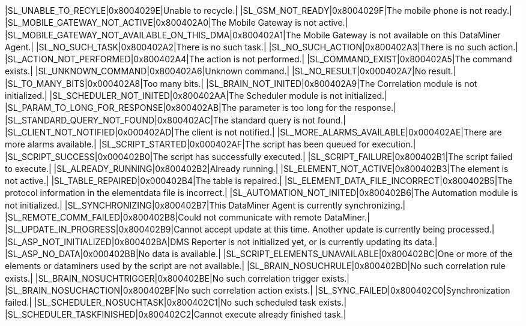 |SL_UNABLE_TO_RECYLE|0x8004029E|Unable to recycle.|
|SL_GSM_NOT_READY|0x8004029F|The mobile phone is not ready.|
|SL_MOBILE_GATEWAY_NOT_ACTIVE|0x800402A0|The Mobile Gateway is not active.|
|SL_MOBILE_GATEWAY_NOT_AVAILABLE_ON_THIS_DMA|0x800402A1|The Mobile Gateway is not available on this DataMiner Agent.|
|SL_NO_SUCH_TASK|0x800402A2|There is no such task.|
|SL_NO_SUCH_ACTION|0x800402A3|There is no such action.|
|SL_ACTION_NOT_PERFORMED|0x800402A4|The action is not performed.|
|SL_COMMAND_EXIST|0x800402A5|The command exists.|
|SL_UNKNOWN_COMMAND|0x800402A6|Unknown command.|
|SL_NO_RESULT|0x000402A7|No result.|
|SL_TO_MANY_BITS|0x000402A8|Too many bits.|
|SL_BRAIN_NOT_INITED|0x800402A9|The Correlation module is not initialized.|
|SL_SCHEDULER_NOT_INITED|0x800402AA|The Scheduler module is not initialized.|
|SL_PARAM_TO_LONG_FOR_RESPONSE|0x800402AB|The parameter is too long for the response.|
|SL_STANDARD_QUERY_NOT_FOUND|0x800402AC|The standard query is not found.|
|SL_CLIENT_NOT_NOTIFIED|0x000402AD|The client is not notified.|
|SL_MORE_ALARMS_AVAILABLE|0x000402AE|There are more alarms available.|
|SL_SCRIPT_STARTED|0x000402AF|The script has been queued for execution.|
|SL_SCRIPT_SUCCESS|0x000402B0|The script has successfully executed.|
|SL_SCRIPT_FAILURE|0x800402B1|The script failed to execute.|
|SL_ALREADY_RUNNING|0x800402B2|Already running.|
|SL_ELEMENT_NOT_ACTIVE|0x800402B3|The element is not active.|
|SL_TABLE_REPAIRED|0x000402B4|The table is repaired.|
|SL_ELEMENT_DATA_FILE_INCORRECT|0x800402B5|The protocol information in the elementdata file is incorrect.|
|SL_AUTOMATION_NOT_INITED|0x800402B6|The Automation module is not initialized.|
|SL_SYNCHRONIZING|0x800402B7|This DataMiner Agent is currently synchronizing.|
|SL_REMOTE_COMM_FAILED|0x800402B8|Could not communicate with remote DataMiner.|
|SL_UPDATE_IN_PROGRESS|0x800402B9|Cannot accept update at this time. Another update is currently being processed.|
|SL_ASP_NOT_INITIALIZED|0x800402BA|DMS Reporter is not initialized yet, or is currently updating its data.|
|SL_ASP_NO_DATA|0x000402BB|No data is available.|
|SL_SCRIPT_ELEMENTS_UNAVAILABLE|0x800402BC|One or more of the elements or dataminers used by the script are not available.|
|SL_BRAIN_NOSUCHRULE|0x800402BD|No such correlation rule exists.|
|SL_BRAIN_NOSUCHTRIGGER|0x800402BE|No such correlation trigger exists.|
|SL_BRAIN_NOSUCHACTION|0x800402BF|No such correlation action exists.|
|SL_SYNC_FAILED|0x800402C0|Synchronization failed.|
|SL_SCHEDULER_NOSUCHTASK|0x800402C1|No such scheduled task exists.|
|SL_SCHEDULER_TASKFINISHED|0x800402C2|Cannot execute already finished task.|